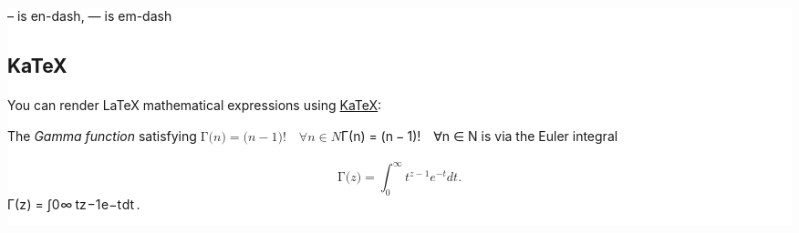 <td>– is en-dash, — is em-dash</td>
</tr>
</tbody>
</table><h2 id="katex">KaTeX</h2>
<p>You can render LaTeX mathematical expressions using <a href="https://khan.github.io/KaTeX/">KaTeX</a>:</p>
<p>The <em>Gamma function</em> satisfying <span class="katex--inline"><span class="katex"><span class="katex-mathml"><math xmlns="http://www.w3.org/1998/Math/MathML"><semantics><mrow><mi mathvariant="normal">Γ</mi><mo stretchy="false">(</mo><mi>n</mi><mo stretchy="false">)</mo><mo>=</mo><mo stretchy="false">(</mo><mi>n</mi><mo>−</mo><mn>1</mn><mo stretchy="false">)</mo><mo stretchy="false">!</mo><mspace width="1em"></mspace><mi mathvariant="normal">∀</mi><mi>n</mi><mo>∈</mo><mi mathvariant="double-struck">N</mi></mrow><annotation encoding="application/x-tex">\Gamma(n) = (n-1)!\quad\forall n\in\mathbb N</annotation></semantics></math></span><span class="katex-html" aria-hidden="true"><span class="base"><span class="strut" style="height: 1em; vertical-align: -0.25em;"></span><span class="mord">Γ</span><span class="mopen">(</span><span class="mord mathnormal">n</span><span class="mclose">)</span><span class="mspace" style="margin-right: 0.277778em;"></span><span class="mrel">=</span><span class="mspace" style="margin-right: 0.277778em;"></span></span><span class="base"><span class="strut" style="height: 1em; vertical-align: -0.25em;"></span><span class="mopen">(</span><span class="mord mathnormal">n</span><span class="mspace" style="margin-right: 0.222222em;"></span><span class="mbin">−</span><span class="mspace" style="margin-right: 0.222222em;"></span></span><span class="base"><span class="strut" style="height: 1em; vertical-align: -0.25em;"></span><span class="mord">1</span><span class="mclose">)!</span><span class="mspace" style="margin-right: 1em;"></span><span class="mord">∀</span><span class="mord mathnormal">n</span><span class="mspace" style="margin-right: 0.277778em;"></span><span class="mrel">∈</span><span class="mspace" style="margin-right: 0.277778em;"></span></span><span class="base"><span class="strut" style="height: 0.68889em; vertical-align: 0em;"></span><span class="mord mathbb">N</span></span></span></span></span> is via the Euler integral</p>
<p><span class="katex--display"><span class="katex-display"><span class="katex"><span class="katex-mathml"><math xmlns="http://www.w3.org/1998/Math/MathML" display="block"><semantics><mrow><mi mathvariant="normal">Γ</mi><mo stretchy="false">(</mo><mi>z</mi><mo stretchy="false">)</mo><mo>=</mo><msubsup><mo>∫</mo><mn>0</mn><mi mathvariant="normal">∞</mi></msubsup><msup><mi>t</mi><mrow><mi>z</mi><mo>−</mo><mn>1</mn></mrow></msup><msup><mi>e</mi><mrow><mo>−</mo><mi>t</mi></mrow></msup><mi>d</mi><mi>t</mi> <mi mathvariant="normal">.</mi></mrow><annotation encoding="application/x-tex">
\Gamma(z) = \int_0^\infty t^{z-1}e^{-t}dt\,.
</annotation></semantics></math></span><span class="katex-html" aria-hidden="true"><span class="base"><span class="strut" style="height: 1em; vertical-align: -0.25em;"></span><span class="mord">Γ</span><span class="mopen">(</span><span class="mord mathnormal" style="margin-right: 0.04398em;">z</span><span class="mclose">)</span><span class="mspace" style="margin-right: 0.277778em;"></span><span class="mrel">=</span><span class="mspace" style="margin-right: 0.277778em;"></span></span><span class="base"><span class="strut" style="height: 2.32624em; vertical-align: -0.91195em;"></span><span class="mop"><span class="mop op-symbol large-op" style="margin-right: 0.44445em; position: relative; top: -0.001125em;">∫</span><span class="msupsub"><span class="vlist-t vlist-t2"><span class="vlist-r"><span class="vlist" style="height: 1.41429em;"><span class="" style="top: -1.78805em; margin-left: -0.44445em; margin-right: 0.05em;"><span class="pstrut" style="height: 2.7em;"></span><span class="sizing reset-size6 size3 mtight"><span class="mord mtight">0</span></span></span><span class="" style="top: -3.8129em; margin-right: 0.05em;"><span class="pstrut" style="height: 2.7em;"></span><span class="sizing reset-size6 size3 mtight"><span class="mord mtight">∞</span></span></span></span><span class="vlist-s">​</span></span><span class="vlist-r"><span class="vlist" style="height: 0.91195em;"><span class=""></span></span></span></span></span></span><span class="mspace" style="margin-right: 0.166667em;"></span><span class="mord"><span class="mord mathnormal">t</span><span class="msupsub"><span class="vlist-t"><span class="vlist-r"><span class="vlist" style="height: 0.864108em;"><span class="" style="top: -3.113em; margin-right: 0.05em;"><span class="pstrut" style="height: 2.7em;"></span><span class="sizing reset-size6 size3 mtight"><span class="mord mtight"><span class="mord mathnormal mtight" style="margin-right: 0.04398em;">z</span><span class="mbin mtight">−</span><span class="mord mtight">1</span></span></span></span></span></span></span></span></span><span class="mord"><span class="mord mathnormal">e</span><span class="msupsub"><span class="vlist-t"><span class="vlist-r"><span class="vlist" style="height: 0.843556em;"><span class="" style="top: -3.113em; margin-right: 0.05em;"><span class="pstrut" style="height: 2.7em;"></span><span class="sizing reset-size6 size3 mtight"><span class="mord mtight"><span class="mord mtight">−</span><span class="mord mathnormal mtight">t</span></span></span></span></span></span></span></span></span><span class="mord mathnormal">d</span><span class="mord mathnormal">t</span><span class="mspace" style="margin-right: 0.166667em;"></span><span class="mord">.</span></span></span></span></span></span></p>
<blockquote>